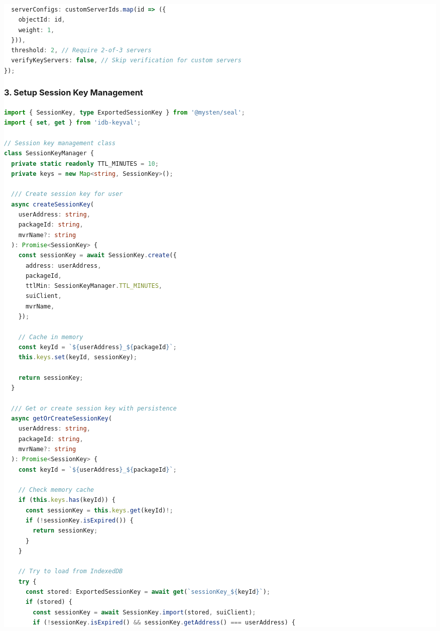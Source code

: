 ```typescript
  serverConfigs: customServerIds.map(id => ({
    objectId: id,
    weight: 1,
  })),
  threshold: 2, // Require 2-of-3 servers
  verifyKeyServers: false, // Skip verification for custom servers
});
```

### 3. **Setup Session Key Management**

```typescript
import { SessionKey, type ExportedSessionKey } from '@mysten/seal';
import { set, get } from 'idb-keyval';

// Session key management class
class SessionKeyManager {
  private static readonly TTL_MINUTES = 10;
  private keys = new Map<string, SessionKey>();
  
  /// Create session key for user
  async createSessionKey(
    userAddress: string,
    packageId: string,
    mvrName?: string
  ): Promise<SessionKey> {
    const sessionKey = await SessionKey.create({
      address: userAddress,
      packageId,
      ttlMin: SessionKeyManager.TTL_MINUTES,
      suiClient,
      mvrName,
    });
    
    // Cache in memory
    const keyId = `${userAddress}_${packageId}`;
    this.keys.set(keyId, sessionKey);
    
    return sessionKey;
  }
  
  /// Get or create session key with persistence
  async getOrCreateSessionKey(
    userAddress: string,
    packageId: string,
    mvrName?: string
  ): Promise<SessionKey> {
    const keyId = `${userAddress}_${packageId}`;
    
    // Check memory cache
    if (this.keys.has(keyId)) {
      const sessionKey = this.keys.get(keyId)!;
      if (!sessionKey.isExpired()) {
        return sessionKey;
      }
    }
    
    // Try to load from IndexedDB
    try {
      const stored: ExportedSessionKey = await get(`sessionKey_${keyId}`);
      if (stored) {
        const sessionKey = await SessionKey.import(stored, suiClient);
        if (!sessionKey.isExpired() && sessionKey.getAddress() === userAddress) {
```